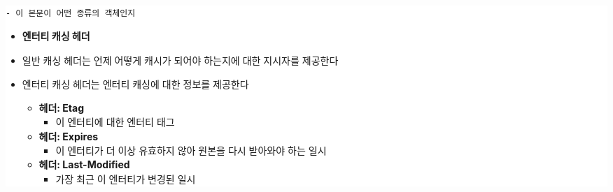     - 이 본문이 어떤 종류의 객체인지

- **엔터티 캐싱 헤더**

- 일반 캐싱 헤더는 언제 어떻게 캐시가 되어야 하는지에 대한 지시자를 제공한다
- 엔터티 캐싱 헤더는 엔터티 캐싱에 대한 정보를 제공한다
  - **헤더: Etag**
    - 이 엔터티에 대한 엔터티 태그
  - **헤더: Expires**
    - 이 엔터티가 더 이상 유효하지 않아 원본을 다시 받아와야 하는 일시
  - **헤더: Last-Modified**
    - 가장 최근 이 엔터티가 변경된 일시
